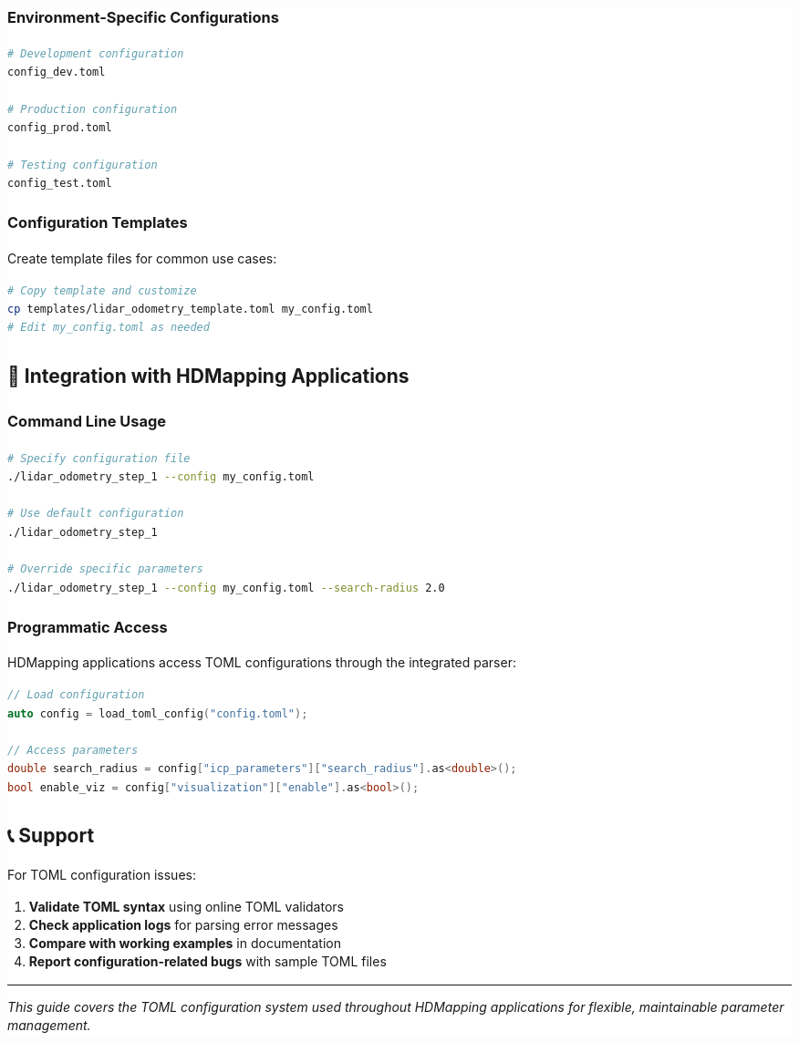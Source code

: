 ### Environment-Specific Configurations
```bash
# Development configuration
config_dev.toml

# Production configuration  
config_prod.toml

# Testing configuration
config_test.toml
```

### Configuration Templates
Create template files for common use cases:
```bash
# Copy template and customize
cp templates/lidar_odometry_template.toml my_config.toml
# Edit my_config.toml as needed
```

## 🔗 Integration with HDMapping Applications

### Command Line Usage
```bash
# Specify configuration file
./lidar_odometry_step_1 --config my_config.toml

# Use default configuration
./lidar_odometry_step_1

# Override specific parameters
./lidar_odometry_step_1 --config my_config.toml --search-radius 2.0
```

### Programmatic Access
HDMapping applications access TOML configurations through the integrated parser:

```cpp
// Load configuration
auto config = load_toml_config("config.toml");

// Access parameters
double search_radius = config["icp_parameters"]["search_radius"].as<double>();
bool enable_viz = config["visualization"]["enable"].as<bool>();
```

## 📞 Support

For TOML configuration issues:

1. **Validate TOML syntax** using online TOML validators
2. **Check application logs** for parsing error messages
3. **Compare with working examples** in documentation
4. **Report configuration-related bugs** with sample TOML files

---

*This guide covers the TOML configuration system used throughout HDMapping applications for flexible, maintainable parameter management.*
